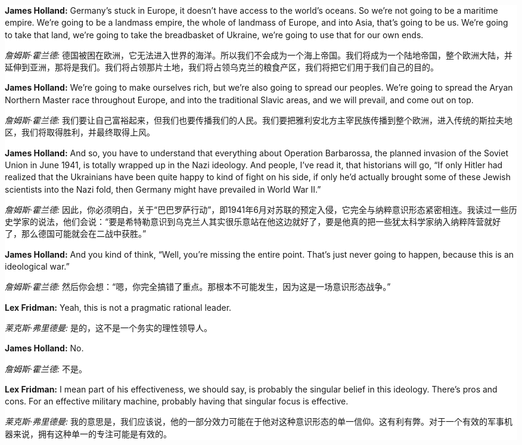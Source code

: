 **James Holland:** Germany’s stuck in Europe,
it doesn’t have access to the world’s oceans. So we’re not going to be a
maritime empire. We’re going to be a landmass empire, the whole of
landmass of Europe, and into Asia, that’s going to be us. We’re going to
take that land, we’re going to take the breadbasket of Ukraine, we’re
going to use that for our own ends.

*詹姆斯·霍兰德:*
德国被困在欧洲，它无法进入世界的海洋。所以我们不会成为一个海上帝国。我们将成为一个陆地帝国，整个欧洲大陆，并延伸到亚洲，那将是我们。我们将占领那片土地，我们将占领乌克兰的粮食产区，我们将把它们用于我们自己的目的。

**James Holland:** We’re going to make
ourselves rich, but we’re also going to spread our peoples. We’re going
to spread the Aryan Northern Master race throughout Europe, and into the
traditional Slavic areas, and we will prevail, and come out on top.

*詹姆斯·霍兰德:*
我们要让自己富裕起来，但我们也要传播我们的人民。我们要把雅利安北方主宰民族传播到整个欧洲，进入传统的斯拉夫地区，我们将取得胜利，并最终取得上风。

**James Holland:** And so, you have to
understand that everything about Operation Barbarossa, the planned
invasion of the Soviet Union in June 1941, is totally wrapped up in the
Nazi ideology. And people, I’ve read it, that historians will go, “If
only Hitler had realized that the Ukrainians have been quite happy to
kind of fight on his side, if only he’d actually brought some of these
Jewish scientists into the Nazi fold, then Germany might have prevailed
in World War II.”

*詹姆斯·霍兰德:*
因此，你必须明白，关于“巴巴罗萨行动”，即1941年6月对苏联的预定入侵，它完全与纳粹意识形态紧密相连。我读过一些历史学家的说法，他们会说：“要是希特勒意识到乌克兰人其实很乐意站在他这边就好了，要是他真的把一些犹太科学家纳入纳粹阵营就好了，那么德国可能就会在二战中获胜。”

**James Holland:** And you kind of think,
“Well, you’re missing the entire point. That’s just never going to
happen, because this is an ideological war.”

*詹姆斯·霍兰德:*
然后你会想：“嗯，你完全搞错了重点。那根本不可能发生，因为这是一场意识形态战争。”

**Lex Fridman:** Yeah, this is not a pragmatic
rational leader.

*莱克斯·弗里德曼:*
是的，这不是一个务实的理性领导人。

**James Holland:** No.

*詹姆斯·霍兰德:*
不是。

**Lex Fridman:** I mean part of his
effectiveness, we should say, is probably the singular belief in this
ideology. There’s pros and cons. For an effective military machine,
probably having that singular focus is effective.

*莱克斯·弗里德曼:*
我的意思是，我们应该说，他的一部分效力可能在于他对这种意识形态的单一信仰。这有利有弊。对于一个有效的军事机器来说，拥有这种单一的专注可能是有效的。
